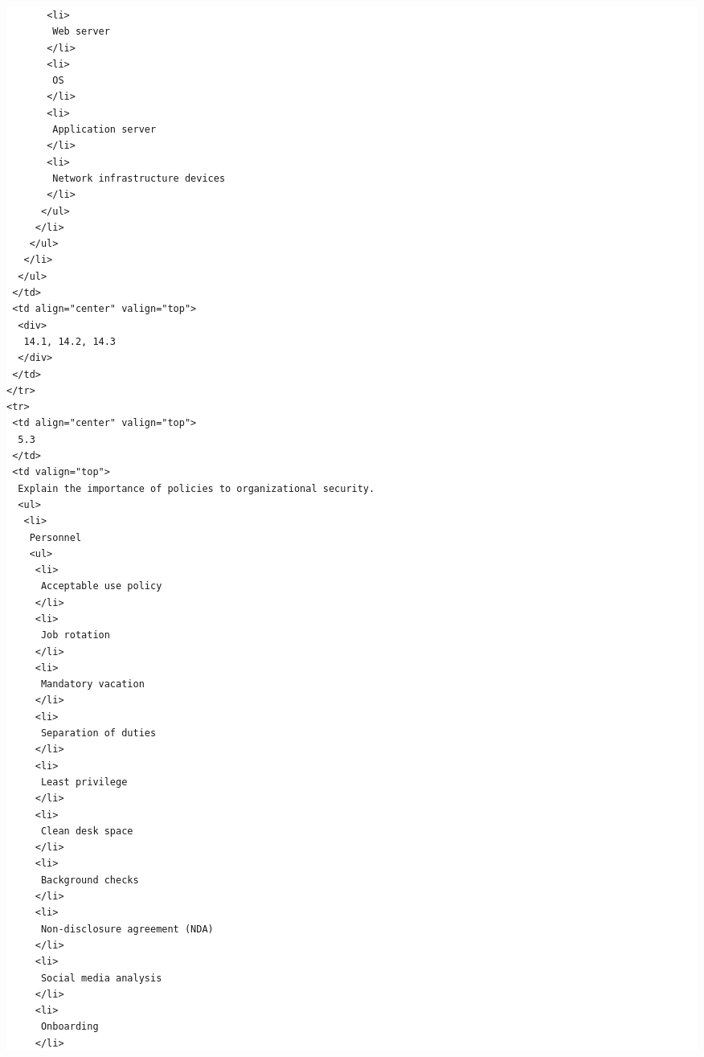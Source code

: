            <li>
            Web server
           </li>
           <li>
            OS
           </li>
           <li>
            Application server
           </li>
           <li>
            Network infrastructure devices
           </li>
          </ul>
         </li>
        </ul>
       </li>
      </ul>
     </td>
     <td align="center" valign="top">
      <div>
       14.1, 14.2, 14.3
      </div>
     </td>
    </tr>
    <tr>
     <td align="center" valign="top">
      5.3
     </td>
     <td valign="top">
      Explain the importance of policies to organizational security.
      <ul>
       <li>
        Personnel
        <ul>
         <li>
          Acceptable use policy
         </li>
         <li>
          Job rotation
         </li>
         <li>
          Mandatory vacation
         </li>
         <li>
          Separation of duties
         </li>
         <li>
          Least privilege
         </li>
         <li>
          Clean desk space
         </li>
         <li>
          Background checks
         </li>
         <li>
          Non-disclosure agreement (NDA)
         </li>
         <li>
          Social media analysis
         </li>
         <li>
          Onboarding
         </li>